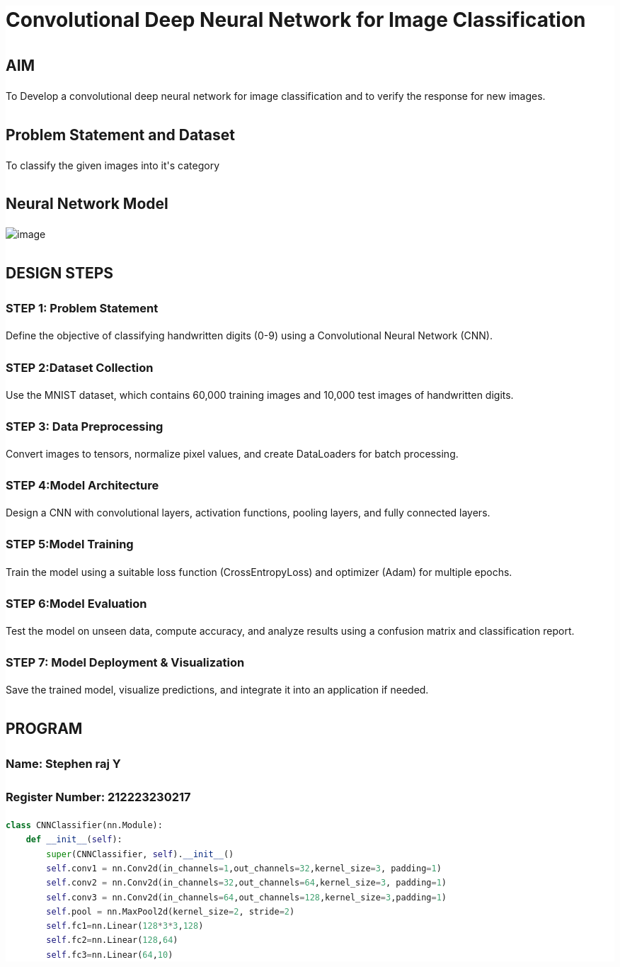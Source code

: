 # Convolutional Deep Neural Network for Image Classification

## AIM

To Develop a convolutional deep neural network for image classification and to verify the response for new images.

## Problem Statement and Dataset

To classify the given images into it's category

## Neural Network Model

<img width="962" height="468" alt="image" src="https://github.com/user-attachments/assets/9dd756d3-a1f3-48c3-b2bc-30ac4717949a" />

## DESIGN STEPS
### STEP 1: Problem Statement
Define the objective of classifying handwritten digits (0-9) using a Convolutional Neural Network (CNN).

### STEP 2:Dataset Collection
Use the MNIST dataset, which contains 60,000 training images and 10,000 test images of handwritten digits.
### STEP 3: Data Preprocessing
Convert images to tensors, normalize pixel values, and create DataLoaders for batch processing.
### STEP 4:Model Architecture
Design a CNN with convolutional layers, activation functions, pooling layers, and fully connected layers.
### STEP 5:Model Training
Train the model using a suitable loss function (CrossEntropyLoss) and optimizer (Adam) for multiple epochs.
### STEP 6:Model Evaluation
Test the model on unseen data, compute accuracy, and analyze results using a confusion matrix and classification report.
### STEP 7: Model Deployment & Visualization
Save the trained model, visualize predictions, and integrate it into an application if needed.


## PROGRAM

### Name: Stephen raj Y
### Register Number: 212223230217
```python
class CNNClassifier(nn.Module):
    def __init__(self):
        super(CNNClassifier, self).__init__()
        self.conv1 = nn.Conv2d(in_channels=1,out_channels=32,kernel_size=3, padding=1)
        self.conv2 = nn.Conv2d(in_channels=32,out_channels=64,kernel_size=3, padding=1)
        self.conv3 = nn.Conv2d(in_channels=64,out_channels=128,kernel_size=3,padding=1)
        self.pool = nn.MaxPool2d(kernel_size=2, stride=2)
        self.fc1=nn.Linear(128*3*3,128)
        self.fc2=nn.Linear(128,64)
        self.fc3=nn.Linear(64,10)

```